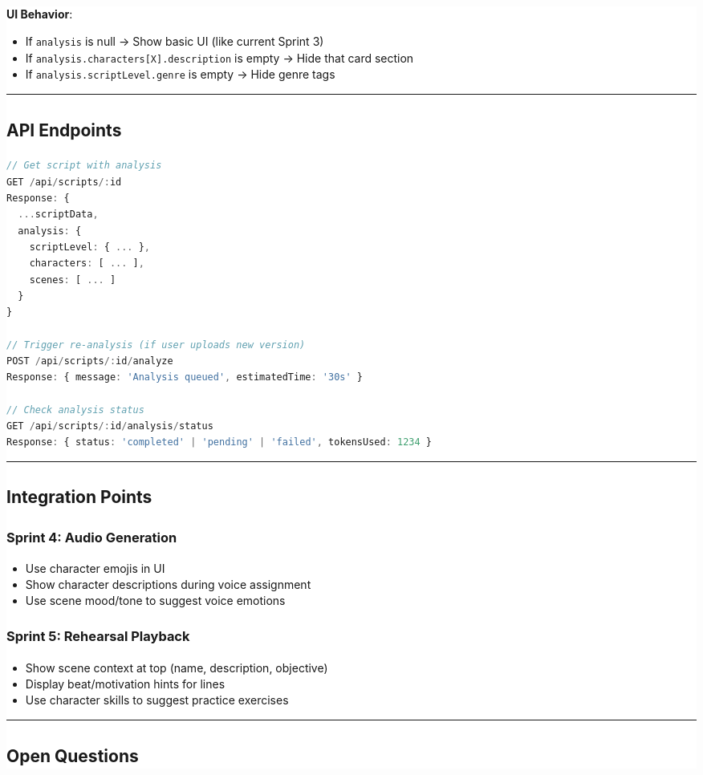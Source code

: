 ```typescript
```

**UI Behavior**:
- If `analysis` is null → Show basic UI (like current Sprint 3)
- If `analysis.characters[X].description` is empty → Hide that card section
- If `analysis.scriptLevel.genre` is empty → Hide genre tags

---

## API Endpoints

```typescript
// Get script with analysis
GET /api/scripts/:id
Response: {
  ...scriptData,
  analysis: {
    scriptLevel: { ... },
    characters: [ ... ],
    scenes: [ ... ]
  }
}

// Trigger re-analysis (if user uploads new version)
POST /api/scripts/:id/analyze
Response: { message: 'Analysis queued', estimatedTime: '30s' }

// Check analysis status
GET /api/scripts/:id/analysis/status
Response: { status: 'completed' | 'pending' | 'failed', tokensUsed: 1234 }
```

---

## Integration Points

### Sprint 4: Audio Generation
- Use character emojis in UI
- Show character descriptions during voice assignment
- Use scene mood/tone to suggest voice emotions

### Sprint 5: Rehearsal Playback
- Show scene context at top (name, description, objective)
- Display beat/motivation hints for lines
- Use character skills to suggest practice exercises

---

## Open Questions
